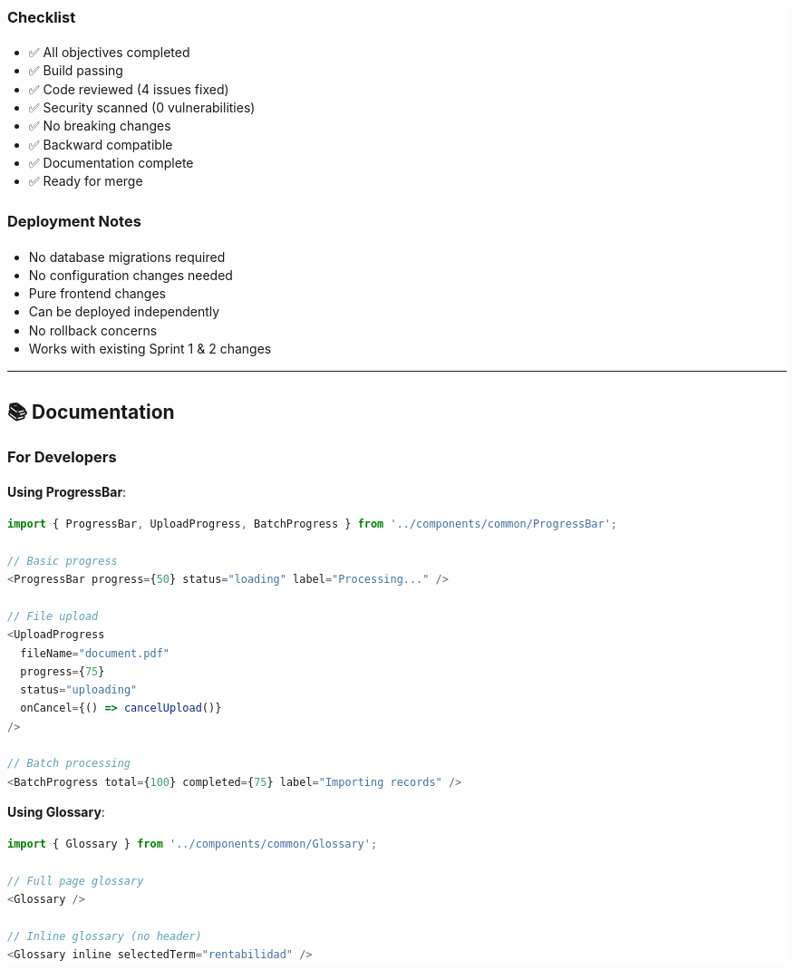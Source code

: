 ### Checklist
- ✅ All objectives completed
- ✅ Build passing
- ✅ Code reviewed (4 issues fixed)
- ✅ Security scanned (0 vulnerabilities)
- ✅ No breaking changes
- ✅ Backward compatible
- ✅ Documentation complete
- ✅ Ready for merge

### Deployment Notes
- No database migrations required
- No configuration changes needed
- Pure frontend changes
- Can be deployed independently
- No rollback concerns
- Works with existing Sprint 1 & 2 changes

---

## 📚 Documentation

### For Developers

**Using ProgressBar**:
```typescript
import { ProgressBar, UploadProgress, BatchProgress } from '../components/common/ProgressBar';

// Basic progress
<ProgressBar progress={50} status="loading" label="Processing..." />

// File upload
<UploadProgress
  fileName="document.pdf"
  progress={75}
  status="uploading"
  onCancel={() => cancelUpload()}
/>

// Batch processing
<BatchProgress total={100} completed={75} label="Importing records" />
```

**Using Glossary**:
```typescript
import { Glossary } from '../components/common/Glossary';

// Full page glossary
<Glossary />

// Inline glossary (no header)
<Glossary inline selectedTerm="rentabilidad" />
```

